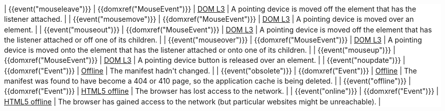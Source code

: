| {{event("mouseleave")}}                                                              | {{domxref("MouseEvent")}}                         | [DOM L3](http://www.w3.org/TR/DOM-Level-3-Events/#event-type-mouseleave)                                                                                                                                      | A pointing device is moved off the element that has the listener attached.                                                                                                                                                                                                            |
| {{event("mousemove")}}                                                                  | {{domxref("MouseEvent")}}                         | [DOM L3](http://www.w3.org/TR/DOM-Level-3-Events/#event-type-mousemove)                                                                                                                                       | A pointing device is moved over an element.                                                                                                                                                                                                                                           |
| {{event("mouseout")}}                                                                  | {{domxref("MouseEvent")}}                         | [DOM L3](http://www.w3.org/TR/DOM-Level-3-Events/#event-type-mouseout)                                                                                                                                        | A pointing device is moved off the element that has the listener attached or off one of its children.                                                                                                                                                                                 |
| {{event("mouseover")}}                                                                  | {{domxref("MouseEvent")}}                         | [DOM L3](http://www.w3.org/TR/DOM-Level-3-Events/#event-type-mouseover)                                                                                                                                       | A pointing device is moved onto the element that has the listener attached or onto one of its children.                                                                                                                                                                               |
| {{event("mouseup")}}                                                                  | {{domxref("MouseEvent")}}                         | [DOM L3](http://www.w3.org/TR/DOM-Level-3-Events/#event-type-mouseup)                                                                                                                                         | A pointing device button is released over an element.                                                                                                                                                                                                                                 |
| {{event("noupdate")}}                                                                  | {{domxref("Event")}}                             | [Offline](http://dev.w3.org/html5/spec/offline.html)                                                                                                                                                          | The manifest hadn't changed.                                                                                                                                                                                                                                                          |
| {{event("obsolete")}}                                                                  | {{domxref("Event")}}                             | [Offline](http://dev.w3.org/html5/spec/offline.html)                                                                                                                                                          | The manifest was found to have become a 404 or 410 page, so the application cache is being deleted.                                                                                                                                                                                   |
| {{event("offline")}}                                                                  | {{domxref("Event")}}                             | [HTML5 offline](http://www.whatwg.org/specs/web-apps/current-work/multipage/offline.html#event-offline)                                                                                                       | The browser has lost access to the network.                                                                                                                                                                                                                                           |
| {{event("online")}}                                                                      | {{domxref("Event")}}                             | [HTML5 offline](http://www.whatwg.org/specs/web-apps/current-work/multipage/offline.html#event-online)                                                                                                        | The browser has gained access to the network (but particular websites might be unreachable).                                                                                                                                                                                          |
